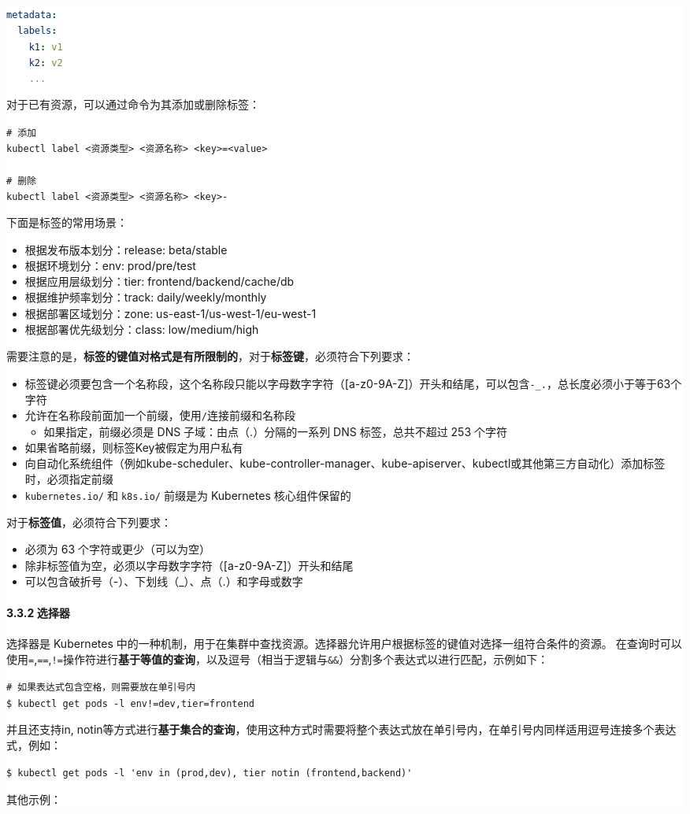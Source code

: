```yaml
metadata:
  labels:
    k1: v1
    k2: v2
    ...
```

对于已有资源，可以通过命令为其添加或删除标签：

```shell
# 添加
kubectl label <资源类型> <资源名称> <key>=<value>

# 删除
kubectl label <资源类型> <资源名称> <key>-
```

下面是标签的常用场景：

- 根据发布版本划分：release: beta/stable
- 根据环境划分：env: prod/pre/test
- 根据应用层级划分：tier: frontend/backend/cache/db
- 根据维护频率划分：track: daily/weekly/monthly
- 根据部署区域划分：zone: us-east-1/us-west-1/eu-west-1
- 根据部署优先级划分：class: low/medium/high

需要注意的是，**标签的键值对格式是有所限制的**，对于**标签键**，必须符合下列要求：

- 标签键必须要包含一个名称段，这个名称段只能以字母数字字符（[a-z0-9A-Z]）开头和结尾，可以包含`-_.`，总长度必须小于等于63个字符
- 允许在名称段前面加一个前缀，使用`/`连接前缀和名称段
    - 如果指定，前缀必须是 DNS 子域：由点（.）分隔的一系列 DNS 标签，总共不超过 253 个字符
- 如果省略前缀，则标签Key被假定为用户私有
- 向自动化系统组件（例如kube-scheduler、kube-controller-manager、kube-apiserver、kubectl或其他第三方自动化）添加标签时，必须指定前缀
- `kubernetes.io/` 和 `k8s.io/` 前缀是为 Kubernetes 核心组件保留的

对于**标签值**，必须符合下列要求：

- 必须为 63 个字符或更少（可以为空）
- 除非标签值为空，必须以字母数字字符（[a-z0-9A-Z]）开头和结尾
- 可以包含破折号（-）、下划线（_）、点（.）和字母或数字

#### 3.3.2 选择器

选择器是 Kubernetes 中的一种机制，用于在集群中查找资源。选择器允许用户根据标签的键值对选择一组符合条件的资源。
在查询时可以使用`=`,`==`,`!=`操作符进行**基于等值的查询**，以及逗号（相当于逻辑与`&&`）分割多个表达式以进行匹配，示例如下：

```shell
# 如果表达式包含空格，则需要放在单引号内
$ kubectl get pods -l env!=dev,tier=frontend
```

并且还支持in, notin等方式进行**基于集合的查询**，使用这种方式时需要将整个表达式放在单引号内，在单引号内同样适用逗号连接多个表达式，例如：

```shell
$ kubectl get pods -l 'env in (prod,dev), tier notin (frontend,backend)'
```

其他示例：
